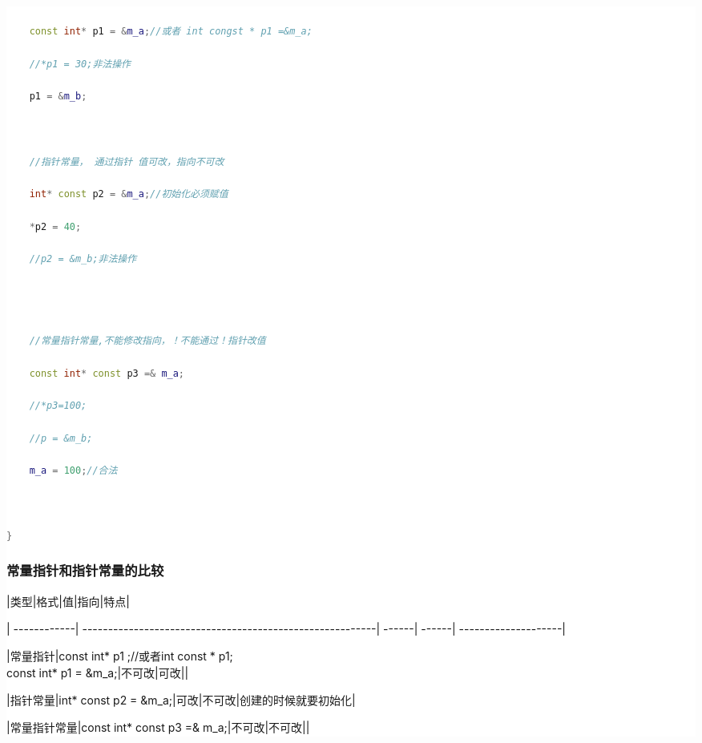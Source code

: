 ```c++

    const int* p1 = &m_a;//或者 int congst * p1 =&m_a;

    //*p1 = 30;非法操作

    p1 = &m_b;

  

    //指针常量， 通过指针 值可改，指向不可改

    int* const p2 = &m_a;//初始化必须赋值

    *p2 = 40;

    //p2 = &m_b;非法操作

  
  

    //常量指针常量,不能修改指向，！不能通过！指针改值

    const int* const p3 =& m_a;

    //*p3=100;

    //p = &m_b;

    m_a = 100;//合法

  

}

```

  

### 常量指针和指针常量的比较

  

|类型|格式|值|指向|特点|

| ------------| ---------------------------------------------------------| ------| ------| --------------------|

|常量指针|const int* p1 ;//或者int const * p1;<br />const int* p1 = &m_a;|不可改|可改||

|指针常量|int* const p2 = &m_a;|可改|不可改|创建的时候就要初始化|

|常量指针常量|const int* const p3 =& m_a;|不可改|不可改||

  